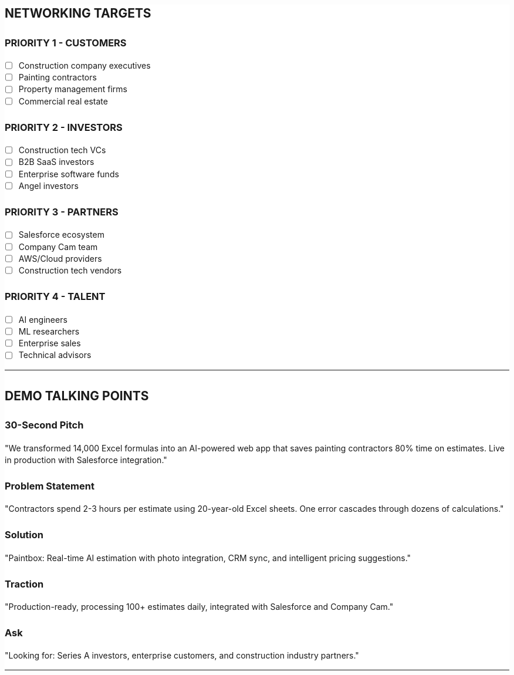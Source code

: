 
## NETWORKING TARGETS

### **PRIORITY 1 - CUSTOMERS**
- [ ] Construction company executives
- [ ] Painting contractors
- [ ] Property management firms
- [ ] Commercial real estate

### **PRIORITY 2 - INVESTORS**
- [ ] Construction tech VCs
- [ ] B2B SaaS investors
- [ ] Enterprise software funds
- [ ] Angel investors

### **PRIORITY 3 - PARTNERS**
- [ ] Salesforce ecosystem
- [ ] Company Cam team
- [ ] AWS/Cloud providers
- [ ] Construction tech vendors

### **PRIORITY 4 - TALENT**
- [ ] AI engineers
- [ ] ML researchers
- [ ] Enterprise sales
- [ ] Technical advisors

---

## DEMO TALKING POINTS

### **30-Second Pitch**
"We transformed 14,000 Excel formulas into an AI-powered web app that saves painting contractors 80% time on estimates. Live in production with Salesforce integration."

### **Problem Statement**
"Contractors spend 2-3 hours per estimate using 20-year-old Excel sheets. One error cascades through dozens of calculations."

### **Solution**
"Paintbox: Real-time AI estimation with photo integration, CRM sync, and intelligent pricing suggestions."

### **Traction**
"Production-ready, processing 100+ estimates daily, integrated with Salesforce and Company Cam."

### **Ask**
"Looking for: Series A investors, enterprise customers, and construction industry partners."

---